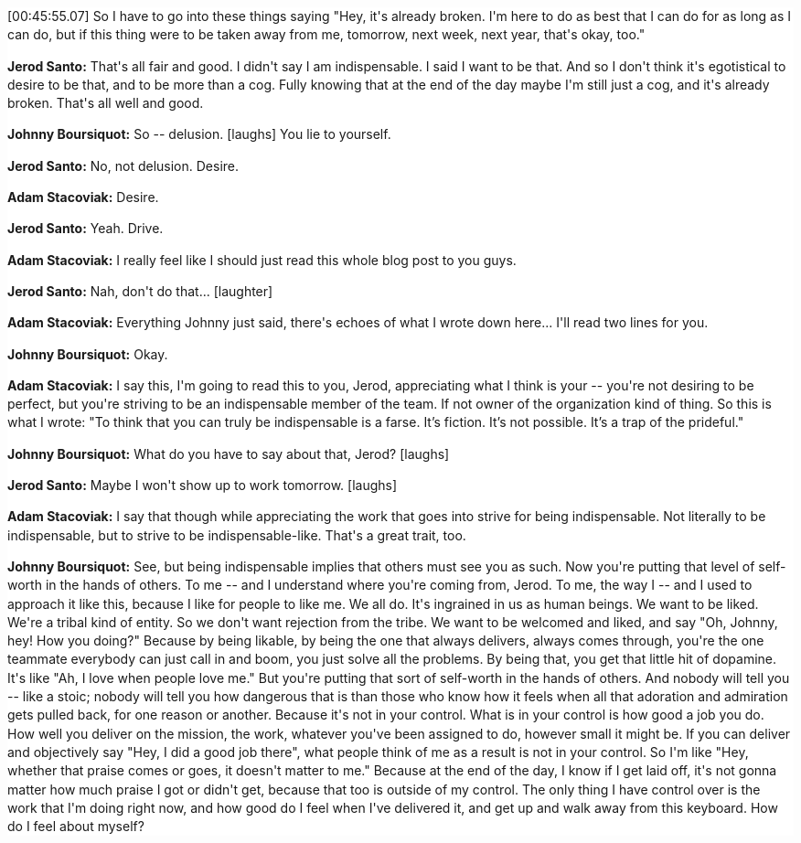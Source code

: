 \[00:45:55.07\] So I have to go into these things saying "Hey, it's already broken. I'm here to do as best that I can do for as long as I can do, but if this thing were to be taken away from me, tomorrow, next week, next year, that's okay, too."

**Jerod Santo:** That's all fair and good. I didn't say I am indispensable. I said I want to be that. And so I don't think it's egotistical to desire to be that, and to be more than a cog. Fully knowing that at the end of the day maybe I'm still just a cog, and it's already broken. That's all well and good.

**Johnny Boursiquot:** So -- delusion. \[laughs\] You lie to yourself.

**Jerod Santo:** No, not delusion. Desire.

**Adam Stacoviak:** Desire.

**Jerod Santo:** Yeah. Drive.

**Adam Stacoviak:** I really feel like I should just read this whole blog post to you guys.

**Jerod Santo:** Nah, don't do that... \[laughter\]

**Adam Stacoviak:** Everything Johnny just said, there's echoes of what I wrote down here... I'll read two lines for you.

**Johnny Boursiquot:** Okay.

**Adam Stacoviak:** I say this, I'm going to read this to you, Jerod, appreciating what I think is your -- you're not desiring to be perfect, but you're striving to be an indispensable member of the team. If not owner of the organization kind of thing. So this is what I wrote: "To think that you can truly be indispensable is a farse. It’s fiction. It’s not possible. It’s a trap of the prideful."

**Johnny Boursiquot:** What do you have to say about that, Jerod? \[laughs\]

**Jerod Santo:** Maybe I won't show up to work tomorrow. \[laughs\]

**Adam Stacoviak:** I say that though while appreciating the work that goes into strive for being indispensable. Not literally to be indispensable, but to strive to be indispensable-like. That's a great trait, too.

**Johnny Boursiquot:** See, but being indispensable implies that others must see you as such. Now you're putting that level of self-worth in the hands of others. To me -- and I understand where you're coming from, Jerod. To me, the way I -- and I used to approach it like this, because I like for people to like me. We all do. It's ingrained in us as human beings. We want to be liked. We're a tribal kind of entity. So we don't want rejection from the tribe. We want to be welcomed and liked, and say "Oh, Johnny, hey! How you doing?" Because by being likable, by being the one that always delivers, always comes through, you're the one teammate everybody can just call in and boom, you just solve all the problems. By being that, you get that little hit of dopamine. It's like "Ah, I love when people love me." But you're putting that sort of self-worth in the hands of others. And nobody will tell you -- like a stoic; nobody will tell you how dangerous that is than those who know how it feels when all that adoration and admiration gets pulled back, for one reason or another. Because it's not in your control. What is in your control is how good a job you do. How well you deliver on the mission, the work, whatever you've been assigned to do, however small it might be. If you can deliver and objectively say "Hey, I did a good job there", what people think of me as a result is not in your control. So I'm like "Hey, whether that praise comes or goes, it doesn't matter to me." Because at the end of the day, I know if I get laid off, it's not gonna matter how much praise I got or didn't get, because that too is outside of my control. The only thing I have control over is the work that I'm doing right now, and how good do I feel when I've delivered it, and get up and walk away from this keyboard. How do I feel about myself?
